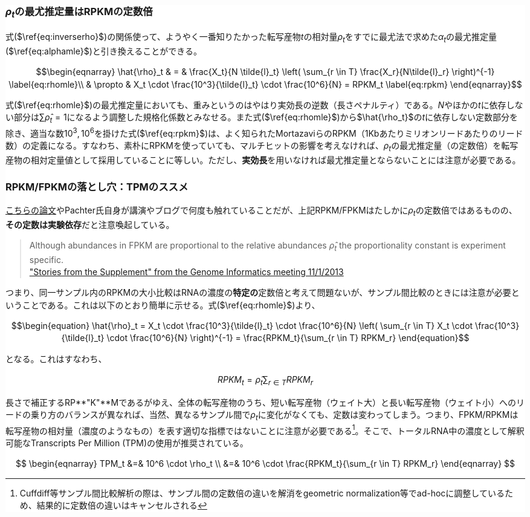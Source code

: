### $\rho_t$の最尤推定量はRPKMの定数倍

式($\ref{eq:inverserho}$)の関係使って、ようやく一番知りたかった転写産物$t$の相対量$\rho_t$をすでに最尤法で求めた$\alpha_t$の最尤推定量($\ref{eq:alphamle}$)と引き換えることができる。

$$\begin{eqnarray}
\hat{\rho}_t & = & \frac{X_t}{N \tilde{l}_t} \left( \sum_{r \in T}
  \frac{X_r}{N\tilde{l}_r} \right)^{-1} \label{eq:rhomle}\\
& \propto & X_t \cdot \frac{10^3}{\tilde{l}_t} \cdot \frac{10^6}{N} = RPKM_t \label{eq:rpkm}
\end{eqnarray}$$

式($\ref{eq:rhomle}$)の最尤推定量においても、重みというのはやはり実効長の逆数（長さペナルティ）である。$N$やほかの$t$に依存しない部分は$\sum \hat\rho_t = 1$になるよう調整した規格化係数とみなせる。また式($\ref{eq:rhomle}$)から$\hat{\rho_t}$の$t$に依存しない定数部分を除き、適当な数$10^3, 10^6$を掛けた式($\ref{eq:rpkm}$)は、よく知られたMortazaviらのRPKM（1Kbあたりミリオンリードあたりのリード数）の定義になる。すなわち、素朴にRPKMを使っていても、マルチヒットの影響を考えなければ、$\rho_t$の最尤推定量（の定数倍）を転写産物の相対定量値として採用していることに等しい。ただし、**実効長**を用いなければ最尤推定量とならないことには注意が必要である。

### RPKM/FPKMの落とし穴：TPMのススメ

[こちらの論文](http://www.ncbi.nlm.nih.gov/pubmed/22872506
)やPachter氏自身が講演やブログで何度も触れていることだが、上記RPKM/FPKMはたしかに$\rho_t$の定数倍ではあるものの、**その定数は実験依存**だと注意喚起している。

> Although abundances in FPKM are proportional to the relative abundances  $\hat{\rho}_t$ the proportionality constant is experiment specific.  
> ["Stories from the Supplement" from the Genome Informatics meeting 11/1/2013](https://www.youtube.com/watch?v=5NiFibnbE8o)


つまり、同一サンプル内のRPKMの大小比較はRNAの濃度の**特定の**定数倍と考えて問題ないが、サンプル間比較のときには注意が必要ということである。これは以下のとおり簡単に示せる。式($\ref{eq:rhomle}$)より、

$$\begin{equation}
\hat{\rho}_t  = X_t \cdot \frac{10^3}{\tilde{l}_t} \cdot \frac{10^6}{N} \left( \sum_{r \in T} X_t \cdot \frac{10^3}{\tilde{l}_t} \cdot \frac{10^6}{N} \right)^{-1} = \frac{RPKM_t}{\sum_{r \in T} RPKM_r}
\end{equation}$$

となる。これはすなわち、

$$
\begin{equation}
RPKM_t  = \hat{\rho}_t \sum_{r \in T} RPKM_r
\end{equation}
$$

長さで補正するRP**"K"**Mであるがゆえ、全体の転写産物のうち、短い転写産物（ウェイト大）と長い転写産物（ウェイト小）へのリードの乗り方のバランスが異なれば、当然、異なるサンプル間で$\rho_t$に変化がなくても、定数は変わってしまう。つまり、FPKM/RPKMは転写産物の相対量（濃度のようなもの）を表す適切な指標ではないことに注意が必要である[^f]。そこで、トータルRNA中の濃度として解釈可能なTranscripts Per Million (TPM)の使用が推奨されている。

[^f]: Cuffdiff等サンプル間比較解析の際は、サンプル間の定数倍の違いを解消をgeometric normalization等でad-hocに調整しているため、結果的に定数倍の違いはキャンセルされる

$$
\begin{eqnarray}
TPM_t &=& 10^6 \cdot \rho_t \\
&=& 10^6 \cdot \frac{RPKM_t}{\sum_{r \in T} RPKM_r}
\end{eqnarray}
$$


[^a]: 絶対量はRNA-seqデータからは原理的に不可知である
[^2]: のちの発展形のモデルでは適宜最適なものを使う
[^d]: $x \sim y,y \sim z$は$1$塩基ミスマッチを許容したマルチヒットの関係だとしても、$x$と$z$は$2$塩基ミスマッチとなる可能性がある
[^e]: ここではPachter (2011)と異なるやりかたで説明している